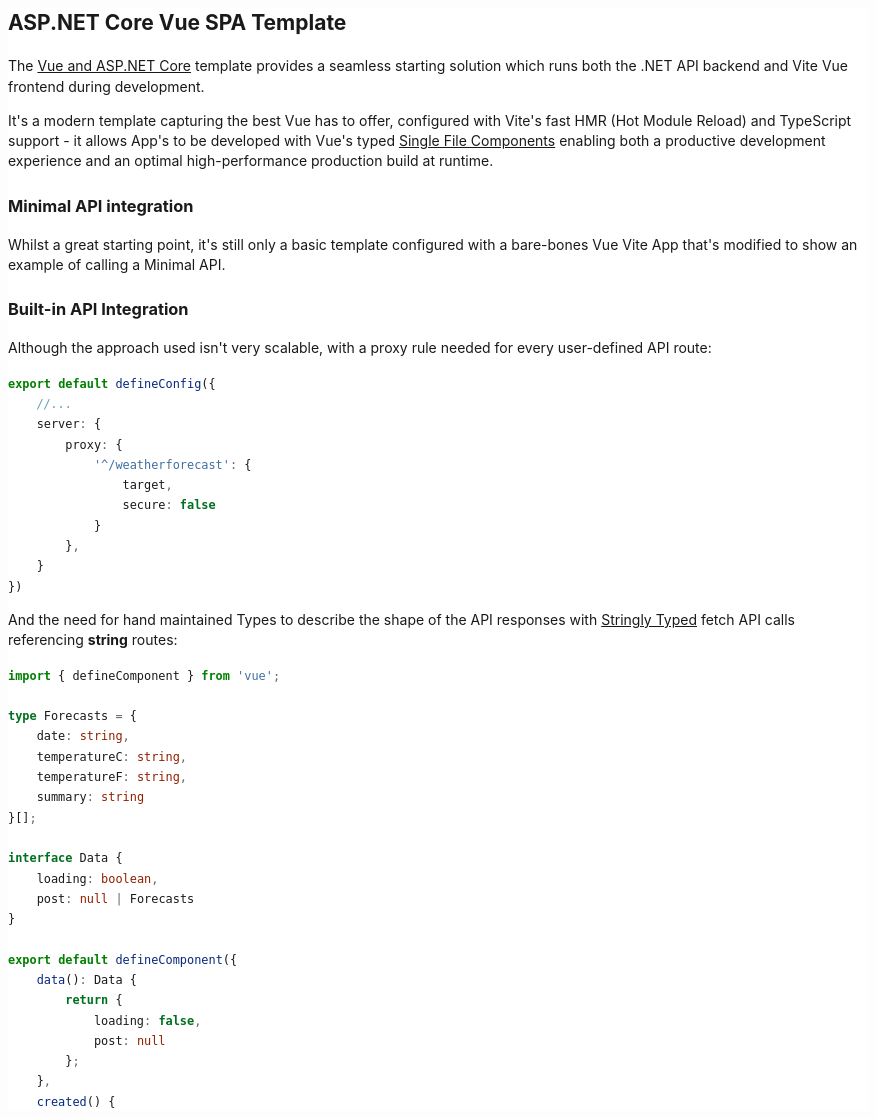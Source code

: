 ## ASP.NET Core Vue SPA Template 

The [Vue and ASP.NET Core](https://learn.microsoft.com/en-us/visualstudio/javascript/tutorial-asp-net-core-with-vue) 
template provides a seamless starting solution which runs both the .NET API backend and Vite Vue frontend during development.

It's a modern template capturing the best Vue has to offer, configured with Vite's fast HMR (Hot Module Reload) and TypeScript support - 
it allows App's to be developed with Vue's typed [Single File Components](https://vuejs.org/guide/scaling-up/sfc.html) enabling
both a productive development experience and an optimal high-performance production build at runtime.

### Minimal API integration

Whilst a great starting point, it's still only a basic template configured with a bare-bones Vue Vite App that's modified
to show an example of calling a Minimal API.

### Built-in API Integration

Although the approach used isn't very scalable, with a proxy rule needed for every user-defined API route:

```ts
export default defineConfig({
    //...
    server: {
        proxy: {
            '^/weatherforecast': {
                target,
                secure: false
            }
        },
    }
})
```

And the need for hand maintained Types to describe the shape of the API responses with [Stringly Typed](https://wiki.c2.com/?StringlyTyped)
fetch API calls referencing **string** routes:

```ts
import { defineComponent } from 'vue';

type Forecasts = {
    date: string,
    temperatureC: string,
    temperatureF: string,
    summary: string
}[];

interface Data {
    loading: boolean,
    post: null | Forecasts
}

export default defineComponent({
    data(): Data {
        return {
            loading: false,
            post: null
        };
    },
    created() {
```